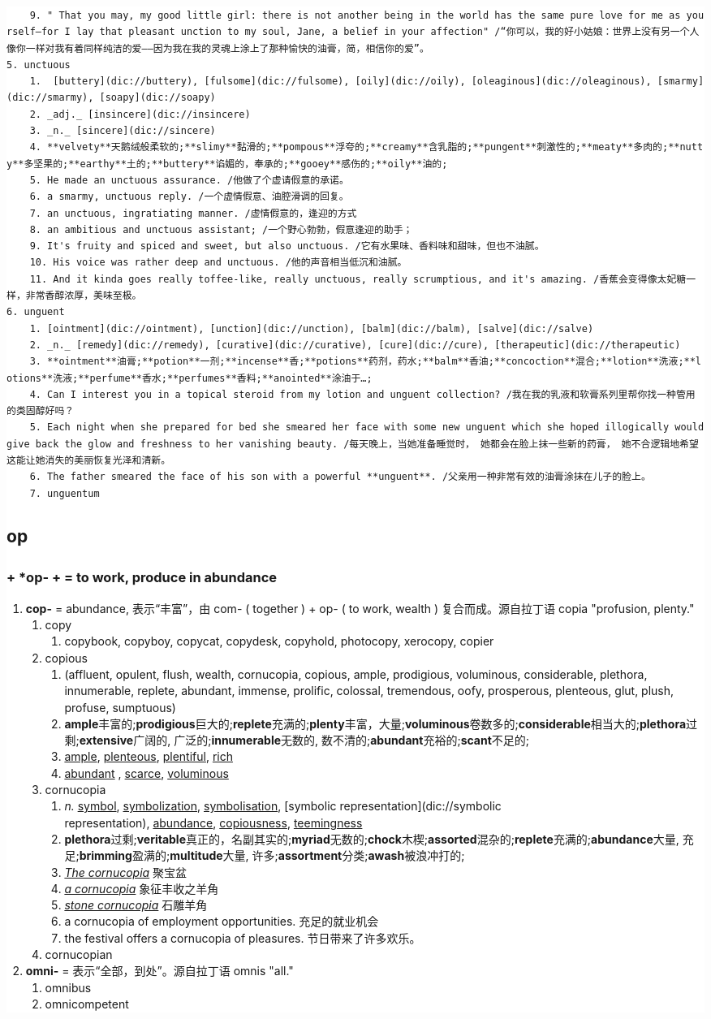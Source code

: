 		9. " That you may, my good little girl: there is not another being in the world has the same pure love for me as yourself—for I lay that pleasant unction to my soul, Jane, a belief in your affection" /“你可以，我的好小姑娘：世界上没有另一个人像你一样对我有着同样纯洁的爱——因为我在我的灵魂上涂上了那种愉快的油膏，简，相信你的爱”。
	5. unctuous
		1.  [buttery](dic://buttery), [fulsome](dic://fulsome), [oily](dic://oily), [oleaginous](dic://oleaginous), [smarmy](dic://smarmy), [soapy](dic://soapy)
		2. _adj._ [insincere](dic://insincere)
		3. _n._ [sincere](dic://sincere)
		4. **velvety**天鹅绒般柔软的;**slimy**黏滑的;**pompous**浮夸的;**creamy**含乳脂的;**pungent**刺激性的;**meaty**多肉的;**nutty**多坚果的;**earthy**土的;**buttery**谄媚的，奉承的;**gooey**感伤的;**oily**油的;
		5. He made an unctuous assurance. /他做了个虚请假意的承诺。
		6. a smarmy, unctuous reply. /一个虚情假意、油腔滑调的回复。
		7. an unctuous, ingratiating manner. /虚情假意的，逢迎的方式
		8. an ambitious and unctuous assistant; /一个野心勃勃，假意逢迎的助手；
		9. It's fruity and spiced and sweet, but also unctuous. /它有水果味、香料味和甜味，但也不油腻。
		10. His voice was rather deep and unctuous. /他的声音相当低沉和油腻。
		11. And it kinda goes really toffee-like, really unctuous, really scrumptious, and it's amazing. /香蕉会变得像太妃糖一样，非常香醇浓厚，美味至极。
	6. unguent
		1. [ointment](dic://ointment), [unction](dic://unction), [balm](dic://balm), [salve](dic://salve)
		2. _n._ [remedy](dic://remedy), [curative](dic://curative), [cure](dic://cure), [therapeutic](dic://therapeutic)
		3. **ointment**油膏;**potion**一剂;**incense**香;**potions**药剂，药水;**balm**香油;**concoction**混合;**lotion**洗液;**lotions**洗液;**perfume**香水;**perfumes**香料;**anointed**涂油于…;
		4. Can I interest you in a topical steroid from my lotion and unguent collection? /我在我的乳液和软膏系列里帮你找一种管用的类固醇好吗？
		5. Each night when she prepared for bed she smeared her face with some new unguent which she hoped illogically would give back the glow and freshness to her vanishing beauty. /每天晚上，当她准备睡觉时， 她都会在脸上抹一些新的药膏， 她不合逻辑地希望这能让她消失的美丽恢复光泽和清新。
		6. The father smeared the face of his son with a powerful **unguent**. /父亲用一种非常有效的油膏涂抹在儿子的脸上。
		7. unguentum

## op
### + \*op- + = to work, produce in abundance
1. **cop-** = abundance, 表示“丰富”，由 com- ( together ) + op- ( to work, wealth ) 复合而成。源自拉丁语 copia "profusion, plenty."
	1. copy
		1. copybook, copyboy, copycat, copydesk, copyhold, photocopy, xerocopy, copier
	2. copious
		1. (affluent, opulent, flush, wealth, cornucopia, copious, ample, prodigious, voluminous, considerable, plethora, innumerable, replete, abundant, immense, prolific, colossal, tremendous, oofy, prosperous, plenteous, glut, plush, profuse, sumptuous)
		2. **ample**丰富的;**prodigious**巨大的;**replete**充满的;**plenty**丰富，大量;**voluminous**卷数多的;**considerable**相当大的;**plethora**过剩;**extensive**广阔的, 广泛的;**innumerable**无数的, 数不清的;**abundant**充裕的;**scant**不足的;
		3. [ample](dic://ample), [plenteous](dic://plenteous), [plentiful](dic://plentiful), [rich](dic://rich)
		4. [abundant](dic://abundant) , [scarce](dic://scarce), [voluminous](dic://voluminous)
	4. cornucopia
		1. _n._ [symbol](dic://symbol), [symbolization](dic://symbolization), [symbolisation](dic://symbolisation), [symbolic representation](dic://symbolic representation), [abundance](dic://abundance), [copiousness](dic://copiousness), [teemingness](dic://teemingness)
		2. **plethora**过剩;**veritable**真正的，名副其实的;**myriad**无数的;**chock**木楔;**assorted**混杂的;**replete**充满的;**abundance**大量, 充足;**brimming**盈满的;**multitude**大量, 许多;**assortment**分类;**awash**被浪冲打的;
		3. _[The cornucopia](dic://The%20cornucopia)_ 聚宝盆
		4. _[a cornucopia](dic://a%20cornucopia)_ 象征丰收之羊角
		5. _[stone cornucopia](dic://stone%20cornucopia)_ 石雕羊角
		6. a cornucopia of employment opportunities. 充足的就业机会
		7. the festival offers a cornucopia of pleasures. 节日带来了许多欢乐。
	5. cornucopian
2. **omni-** = 表示“全部，到处”。源自拉丁语 omnis "all."
	1. omnibus
	2. omnicompetent